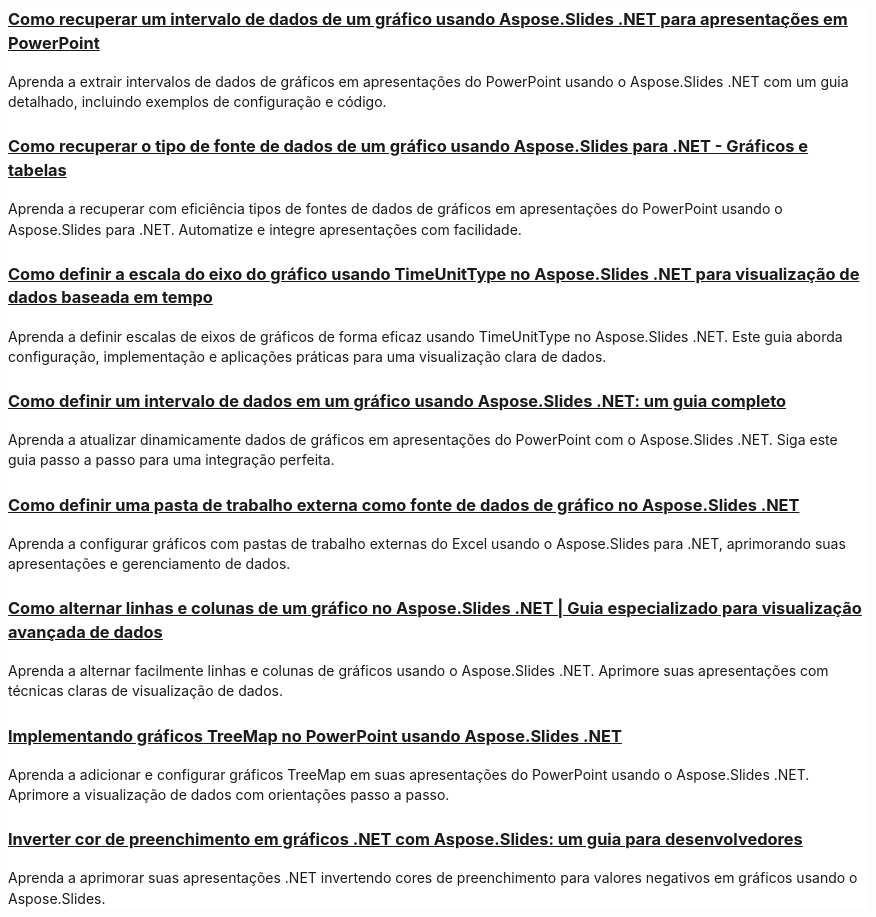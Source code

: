 ### [Como recuperar um intervalo de dados de um gráfico usando Aspose.Slides .NET para apresentações em PowerPoint](./retrieve-chart-data-range-aspose-slides-net/)
Aprenda a extrair intervalos de dados de gráficos em apresentações do PowerPoint usando o Aspose.Slides .NET com um guia detalhado, incluindo exemplos de configuração e código.

### [Como recuperar o tipo de fonte de dados de um gráfico usando Aspose.Slides para .NET - Gráficos e tabelas](./retrieve-chart-data-source-aspose-slides-dotnet/)
Aprenda a recuperar com eficiência tipos de fontes de dados de gráficos em apresentações do PowerPoint usando o Aspose.Slides para .NET. Automatize e integre apresentações com facilidade.

### [Como definir a escala do eixo do gráfico usando TimeUnitType no Aspose.Slides .NET para visualização de dados baseada em tempo](./set-chart-axis-scale-timeunittype-aspose-slides-net/)
Aprenda a definir escalas de eixos de gráficos de forma eficaz usando TimeUnitType no Aspose.Slides .NET. Este guia aborda configuração, implementação e aplicações práticas para uma visualização clara de dados.

### [Como definir um intervalo de dados em um gráfico usando Aspose.Slides .NET: um guia completo](./set-data-range-chart-aspose-slides-net/)
Aprenda a atualizar dinamicamente dados de gráficos em apresentações do PowerPoint com o Aspose.Slides .NET. Siga este guia passo a passo para uma integração perfeita.

### [Como definir uma pasta de trabalho externa como fonte de dados de gráfico no Aspose.Slides .NET](./set-external-workbook-charts-aspose-slides-net/)
Aprenda a configurar gráficos com pastas de trabalho externas do Excel usando o Aspose.Slides para .NET, aprimorando suas apresentações e gerenciamento de dados.

### [Como alternar linhas e colunas de um gráfico no Aspose.Slides .NET | Guia especializado para visualização avançada de dados](./aspose-slides-dotnet-switch-chart-rows-columns/)
Aprenda a alternar facilmente linhas e colunas de gráficos usando o Aspose.Slides .NET. Aprimore suas apresentações com técnicas claras de visualização de dados.

### [Implementando gráficos TreeMap no PowerPoint usando Aspose.Slides .NET](./implement-treemap-chart-aspose-slides-net/)
Aprenda a adicionar e configurar gráficos TreeMap em suas apresentações do PowerPoint usando o Aspose.Slides .NET. Aprimore a visualização de dados com orientações passo a passo.

### [Inverter cor de preenchimento em gráficos .NET com Aspose.Slides: um guia para desenvolvedores](./aspose-slides-dotnet-inverted-fill-color-charts/)
Aprenda a aprimorar suas apresentações .NET invertendo cores de preenchimento para valores negativos em gráficos usando o Aspose.Slides.
